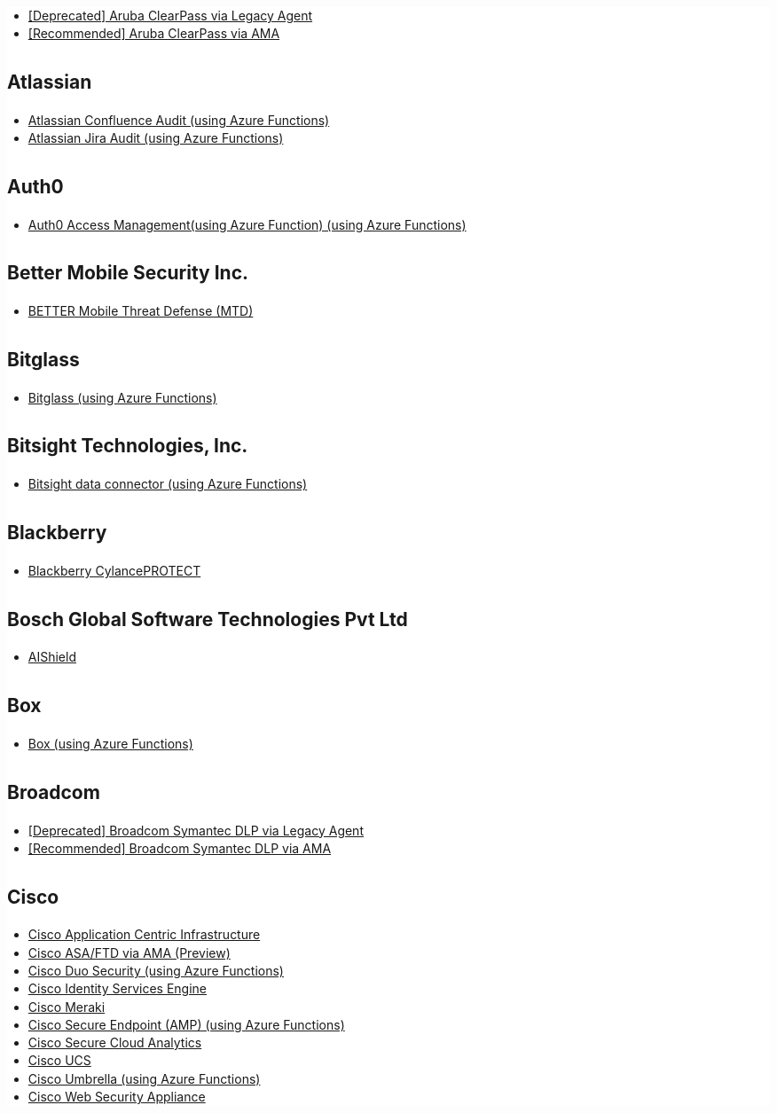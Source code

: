 - [[Deprecated] Aruba ClearPass via Legacy Agent](data-connectors/deprecated-aruba-clearpass-via-legacy-agent.md)
- [[Recommended] Aruba ClearPass via AMA](data-connectors/recommended-aruba-clearpass-via-ama.md)

## Atlassian

- [Atlassian Confluence Audit (using Azure Functions)](data-connectors/atlassian-confluence-audit.md)
- [Atlassian Jira Audit (using Azure Functions)](data-connectors/atlassian-jira-audit.md)

## Auth0

- [Auth0 Access Management(using Azure Function) (using Azure Functions)](data-connectors/auth0-access-management.md)

## Better Mobile Security Inc.

- [BETTER Mobile Threat Defense (MTD)](data-connectors/better-mobile-threat-defense-mtd.md)

## Bitglass

- [Bitglass (using Azure Functions)](data-connectors/bitglass.md)

## Bitsight Technologies, Inc.

- [Bitsight data connector (using Azure Functions)](data-connectors/bitsight-data-connector.md)

## Blackberry

- [Blackberry CylancePROTECT](data-connectors/blackberry-cylanceprotect.md)

## Bosch Global Software Technologies Pvt Ltd

- [AIShield](data-connectors/aishield.md)

## Box

- [Box (using Azure Functions)](data-connectors/box.md)

## Broadcom

- [[Deprecated] Broadcom Symantec DLP via Legacy Agent](data-connectors/deprecated-broadcom-symantec-dlp-via-legacy-agent.md)
- [[Recommended] Broadcom Symantec DLP via AMA](data-connectors/recommended-broadcom-symantec-dlp-via-ama.md)

## Cisco

- [Cisco Application Centric Infrastructure](data-connectors/cisco-application-centric-infrastructure.md)
- [Cisco ASA/FTD via AMA (Preview)](data-connectors/cisco-asa-ftd-via-ama.md)
- [Cisco Duo Security (using Azure Functions)](data-connectors/cisco-duo-security.md)
- [Cisco Identity Services Engine](data-connectors/cisco-identity-services-engine.md)
- [Cisco Meraki](data-connectors/cisco-meraki.md)
- [Cisco Secure Endpoint (AMP) (using Azure Functions)](data-connectors/cisco-secure-endpoint-amp.md)
- [Cisco Secure Cloud Analytics](data-connectors/cisco-secure-cloud-analytics.md)
- [Cisco UCS](data-connectors/cisco-ucs.md)
- [Cisco Umbrella (using Azure Functions)](data-connectors/cisco-umbrella.md)
- [Cisco Web Security Appliance](data-connectors/cisco-web-security-appliance.md)


[comment]: <> (DataConnector includes start)
[comment]: <> (DataConnector includes end)